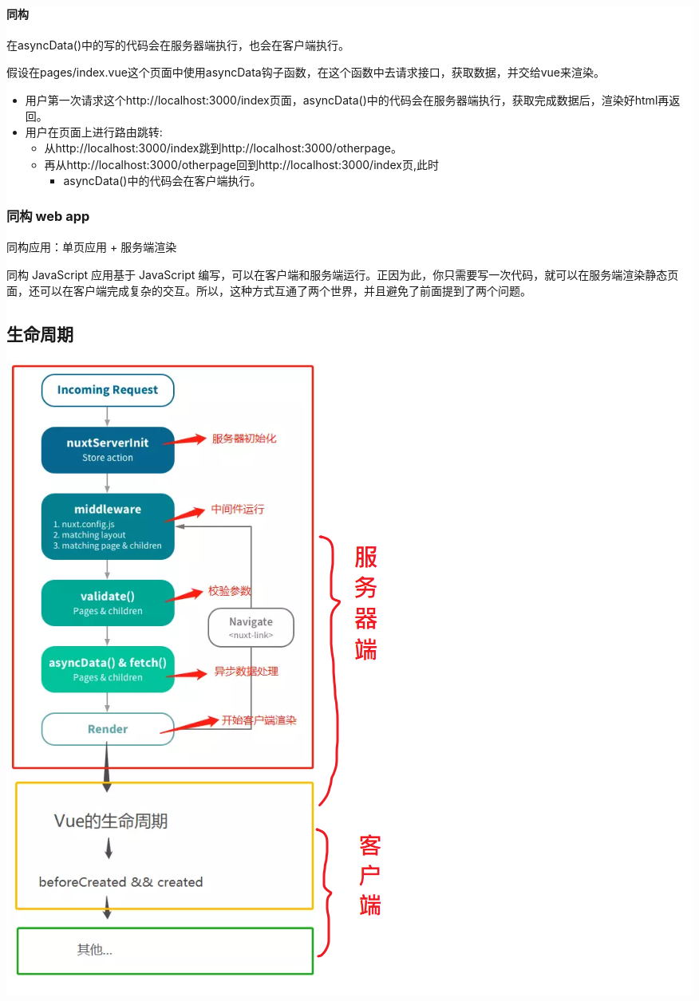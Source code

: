#### 同构

在asyncData()中的写的代码会在服务器端执行，也会在客户端执行。

假设在pages/index.vue这个页面中使用asyncData钩子函数，在这个函数中去请求接口，获取数据，并交给vue来渲染。

- 用户第一次请求这个http://localhost:3000/index页面，asyncData()中的代码会在服务器端执行，获取完成数据后，渲染好html再返回。
- 用户在页面上进行路由跳转:
  - 从http://localhost:3000/index跳到http://localhost:3000/otherpage。
  - 再从http://localhost:3000/otherpage回到http://localhost:3000/index页,此时
    - asyncData()中的代码会在客户端执行。

### 同构 web app

同构应用：单页应用 + 服务端渲染



同构 JavaScript 应用基于 JavaScript 编写，可以在客户端和服务端运行。正因为此，你只需要写一次代码，就可以在服务端渲染静态页面，还可以在客户端完成复杂的交互。所以，这种方式互通了两个世界，并且避免了前面提到了两个问题。



## 生命周期

![image-20200224151503678](asset/image-20200224151503678.png)
